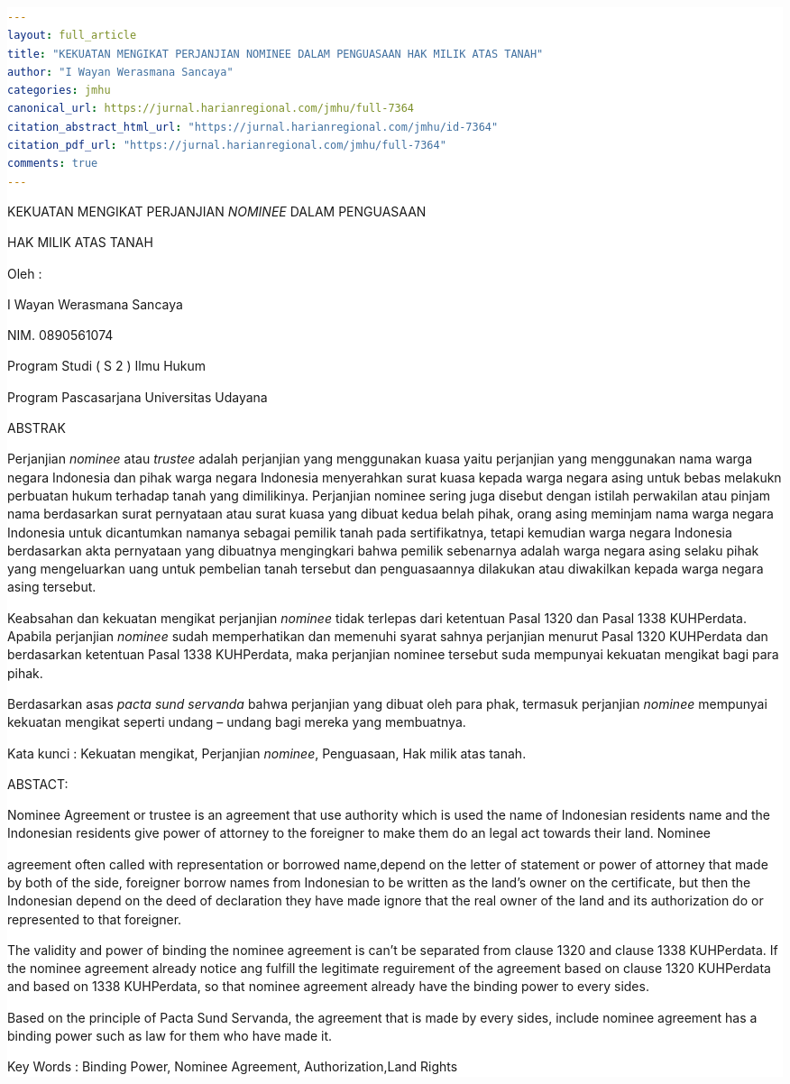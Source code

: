 ```yaml
---
layout: full_article
title: "KEKUATAN MENGIKAT PERJANJIAN NOMINEE DALAM PENGUASAAN HAK MILIK ATAS TANAH"
author: "I Wayan Werasmana Sancaya"
categories: jmhu
canonical_url: https://jurnal.harianregional.com/jmhu/full-7364 
citation_abstract_html_url: "https://jurnal.harianregional.com/jmhu/id-7364"
citation_pdf_url: "https://jurnal.harianregional.com/jmhu/full-7364"  
comments: true
---
```


<p><span class="font3">KEKUATAN MENGIKAT PERJANJIAN </span><span class="font3" style="font-style:italic;">NOMINEE</span><span class="font3"> DALAM PENGUASAAN</span></p>
<p><span class="font3">HAK MILIK ATAS TANAH</span></p>
<p><span class="font3">Oleh :</span></p>
<p><span class="font3">I Wayan Werasmana Sancaya</span></p>
<p><span class="font3">NIM. 0890561074</span></p>
<p><span class="font3">Program Studi ( S 2 ) Ilmu Hukum</span></p>
<p><span class="font3">Program Pascasarjana Universitas Udayana</span></p>
<p><span class="font3">ABSTRAK</span></p>
<p><span class="font3">Perjanjian </span><span class="font3" style="font-style:italic;">nominee</span><span class="font3"> atau </span><span class="font3" style="font-style:italic;">trustee</span><span class="font3"> adalah perjanjian yang menggunakan kuasa yaitu perjanjian yang menggunakan nama warga negara Indonesia dan pihak warga negara Indonesia menyerahkan surat kuasa kepada warga negara asing untuk bebas melakukn perbuatan hukum terhadap tanah yang dimilikinya. Perjanjian nominee sering juga disebut dengan istilah perwakilan atau pinjam nama berdasarkan surat pernyataan atau surat kuasa yang dibuat kedua belah pihak, orang asing meminjam nama warga negara Indonesia untuk dicantumkan namanya sebagai pemilik tanah pada sertifikatnya, tetapi kemudian warga negara Indonesia berdasarkan akta pernyataan yang dibuatnya mengingkari bahwa pemilik sebenarnya adalah warga negara asing selaku pihak yang mengeluarkan uang untuk pembelian tanah tersebut dan penguasaannya dilakukan atau diwakilkan kepada warga negara asing tersebut.</span></p>
<p><span class="font3">Keabsahan dan kekuatan mengikat perjanjian </span><span class="font3" style="font-style:italic;">nominee</span><span class="font3"> tidak terlepas dari ketentuan Pasal 1320 dan Pasal 1338 KUHPerdata. Apabila perjanjian </span><span class="font3" style="font-style:italic;">nominee</span><span class="font3"> sudah memperhatikan dan memenuhi syarat sahnya perjanjian menurut Pasal 1320 KUHPerdata dan berdasarkan ketentuan Pasal 1338 KUHPerdata, maka perjanjian nominee tersebut suda mempunyai kekuatan mengikat bagi para pihak.</span></p>
<p><span class="font3">Berdasarkan asas </span><span class="font3" style="font-style:italic;">pacta sund servanda</span><span class="font3"> bahwa perjanjian yang dibuat oleh para phak, termasuk perjanjian </span><span class="font3" style="font-style:italic;">nominee</span><span class="font3"> mempunyai kekuatan mengikat seperti undang – undang bagi mereka yang membuatnya.</span></p>
<p><span class="font3">Kata kunci : Kekuatan mengikat, Perjanjian </span><span class="font3" style="font-style:italic;">nominee</span><span class="font3">, Penguasaan, Hak milik atas tanah.</span></p>
<p><span class="font3">ABSTACT:</span></p>
<p><span class="font3">Nominee Agreement or trustee is an agreement that use authority which is used the name of Indonesian residents name and the Indonesian residents give power of attorney to the foreigner to make them do an legal act towards their land. Nominee</span></p>
<p><span class="font3">agreement often called with representation or borrowed name,depend on the letter of statement or power of attorney that made by both of the side, foreigner borrow names from Indonesian to be written as the land’s owner on the certificate, but then the Indonesian depend on the deed of declaration they have made ignore that the real owner of the land and its authorization do or represented to that foreigner.</span></p>
<p><span class="font3">The validity and power of binding the nominee agreement is can’t be separated from clause 1320 and clause 1338 KUHPerdata. If the nominee agreement already notice ang fulfill the legitimate reguirement of the agreement based on clause 1320 KUHPerdata and based on 1338 KUHPerdata, so that nominee agreement already have the binding power to every sides.</span></p>
<p><span class="font3">Based on the principle of Pacta Sund Servanda, the agreement that is made by every sides, include nominee agreement has a binding power such as law for them who have made it.</span></p>
<p><span class="font3">Key Words : Binding Power, Nominee Agreement, Authorization,Land Rights</span></p>